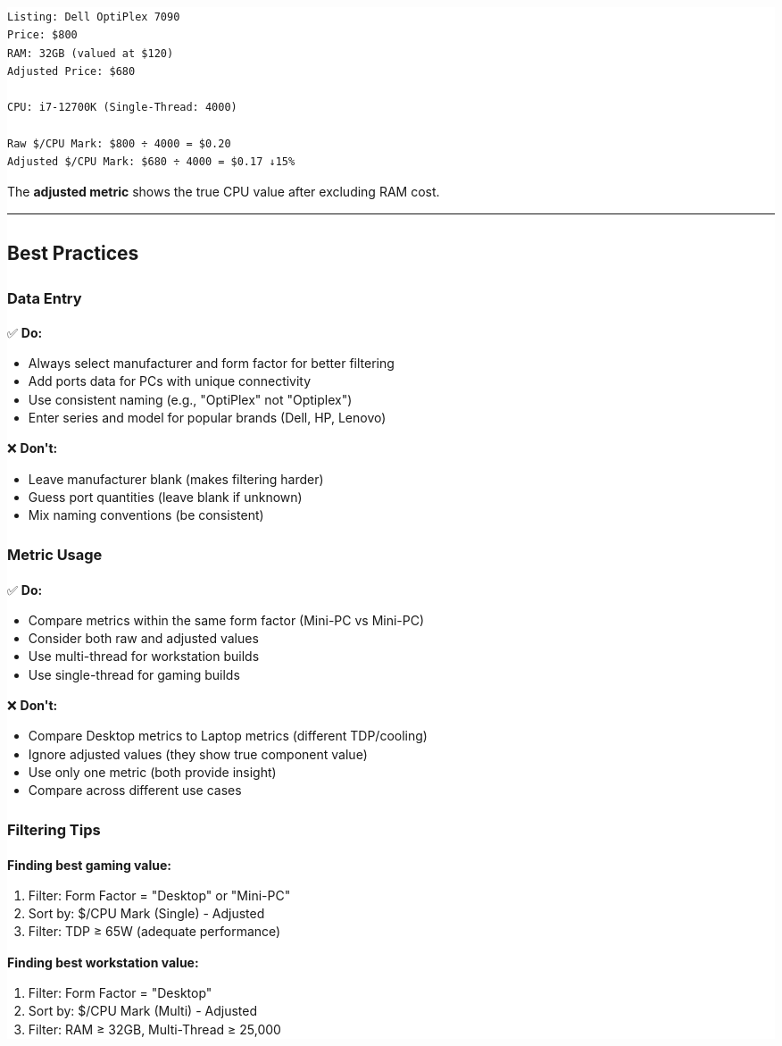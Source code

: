 ```
Listing: Dell OptiPlex 7090
Price: $800
RAM: 32GB (valued at $120)
Adjusted Price: $680

CPU: i7-12700K (Single-Thread: 4000)

Raw $/CPU Mark: $800 ÷ 4000 = $0.20
Adjusted $/CPU Mark: $680 ÷ 4000 = $0.17 ↓15%
```

The **adjusted metric** shows the true CPU value after excluding RAM cost.

---

## Best Practices

### Data Entry

✅ **Do:**
- Always select manufacturer and form factor for better filtering
- Add ports data for PCs with unique connectivity
- Use consistent naming (e.g., "OptiPlex" not "Optiplex")
- Enter series and model for popular brands (Dell, HP, Lenovo)

❌ **Don't:**
- Leave manufacturer blank (makes filtering harder)
- Guess port quantities (leave blank if unknown)
- Mix naming conventions (be consistent)

### Metric Usage

✅ **Do:**
- Compare metrics within the same form factor (Mini-PC vs Mini-PC)
- Consider both raw and adjusted values
- Use multi-thread for workstation builds
- Use single-thread for gaming builds

❌ **Don't:**
- Compare Desktop metrics to Laptop metrics (different TDP/cooling)
- Ignore adjusted values (they show true component value)
- Use only one metric (both provide insight)
- Compare across different use cases

### Filtering Tips

**Finding best gaming value:**
1. Filter: Form Factor = "Desktop" or "Mini-PC"
2. Sort by: $/CPU Mark (Single) - Adjusted
3. Filter: TDP ≥ 65W (adequate performance)

**Finding best workstation value:**
1. Filter: Form Factor = "Desktop"
2. Sort by: $/CPU Mark (Multi) - Adjusted
3. Filter: RAM ≥ 32GB, Multi-Thread ≥ 25,000
